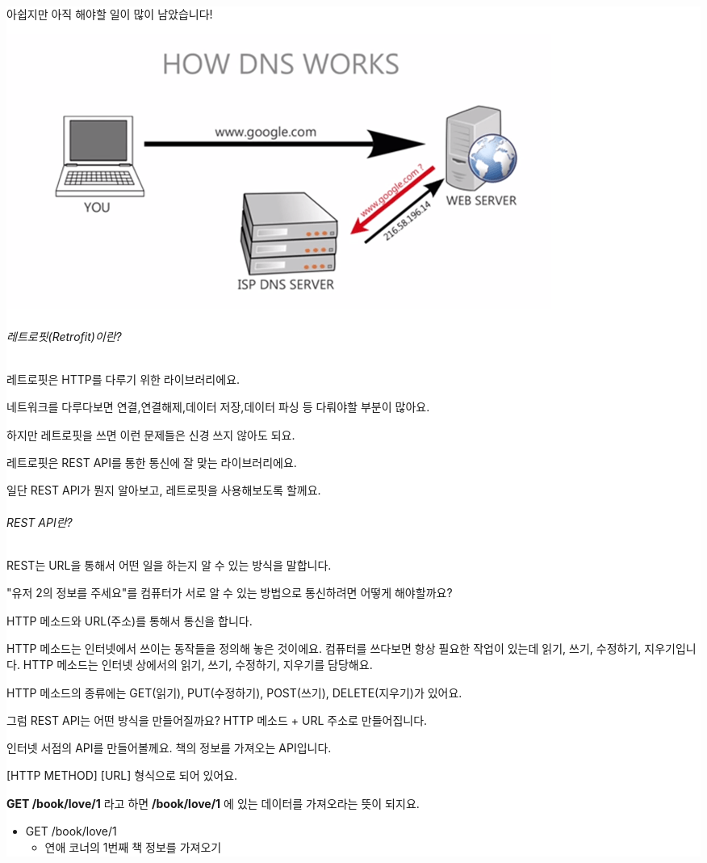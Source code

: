 아쉽지만 아직 해야할 일이 많이 남았습니다!

![alt text](img/network/dns-and-how-it-works.png)






###### 레트로핏(Retrofit)이란?
레트로핏은 HTTP를 다루기 위한 라이브러리에요.

네트워크를 다루다보면 연결,연결해제,데이터 저장,데이터 파싱 등 다뤄야할 부분이 많아요.

하지만 레트로핏을 쓰면 이런 문제들은 신경 쓰지 않아도 되요.

레트로핏은 REST API를 통한 통신에 잘 맞는 라이브러리에요.

일단 REST API가 뭔지 알아보고, 레트로핏을 사용해보도록 할께요.

###### REST API란?
REST는 URL을 통해서 어떤 일을 하는지 알 수 있는 방식을 말합니다.

"유저 2의 정보를 주세요"를 컴퓨터가 서로 알 수 있는 방법으로 통신하려면 어떻게 해야할까요?

HTTP 메소드와 URL(주소)를 통해서 통신을 합니다.

HTTP 메소드는 인터넷에서 쓰이는 동작들을 정의해 놓은 것이에요. 컴퓨터를 쓰다보면 항상 필요한 작업이 있는데 읽기, 쓰기, 수정하기, 지우기입니다. HTTP 메소드는 인터넷 상에서의 읽기, 쓰기, 수정하기, 지우기를 담당해요.

HTTP 메소드의 종류에는 GET(읽기), PUT(수정하기), POST(쓰기), DELETE(지우기)가 있어요.

그럼 REST API는 어떤 방식을 만들어질까요?
HTTP 메소드 + URL 주소로 만들어집니다.

인터넷 서점의 API를 만들어볼께요.
책의 정보를 가져오는 API입니다.

[HTTP METHOD] [URL] 형식으로 되어 있어요.

**GET /book/love/1** 라고 하면 **/book/love/1** 에 있는 데이터를 가져오라는 뜻이 되지요.

- GET /book/love/1
  - 연애 코너의 1번째 책 정보를 가져오기
